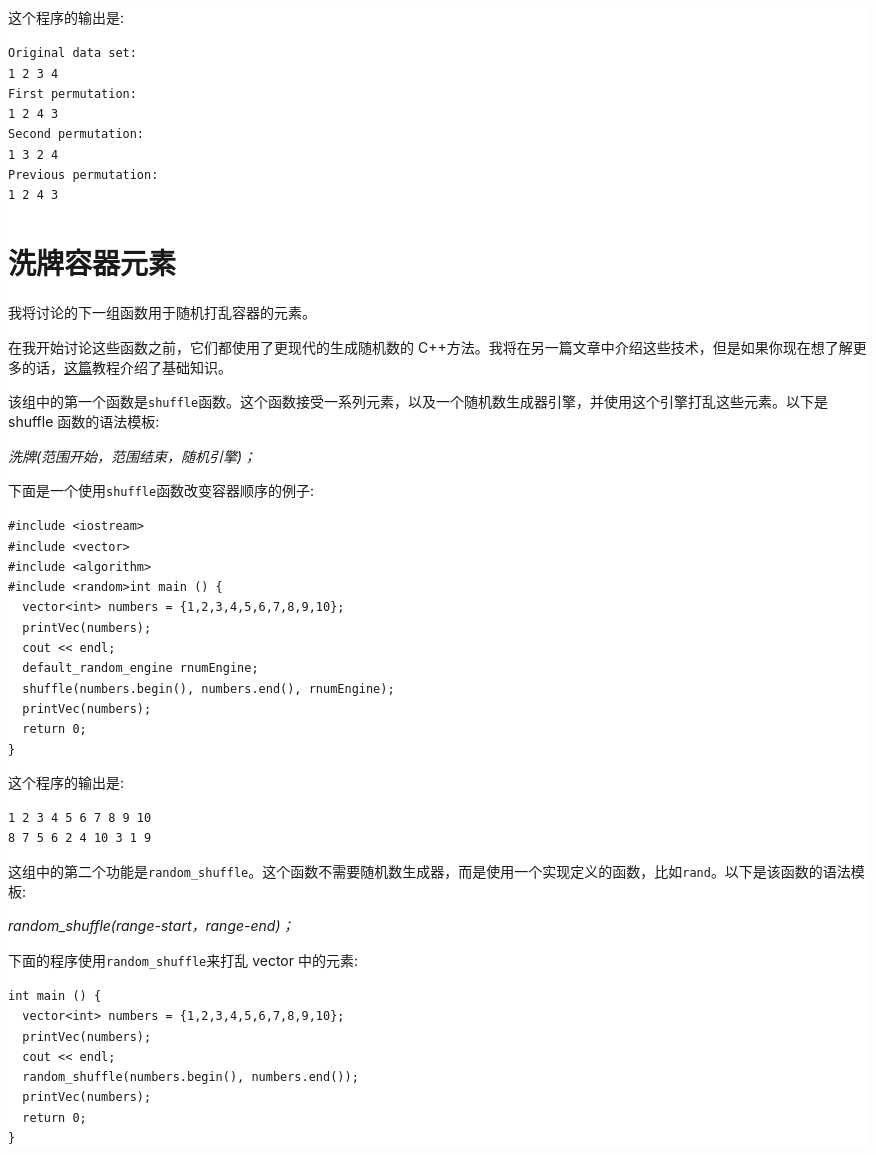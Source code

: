 这个程序的输出是:

```
Original data set:
1 2 3 4
First permutation:
1 2 4 3
Second permutation:
1 3 2 4
Previous permutation:
1 2 4 3
```

# 洗牌容器元素

我将讨论的下一组函数用于随机打乱容器的元素。

在我开始讨论这些函数之前，它们都使用了更现代的生成随机数的 C++方法。我将在另一篇文章中介绍这些技术，但是如果你现在想了解更多的话，[这篇](https://www.fluentcpp.com/2019/05/24/how-to-fill-a-cpp-collection-with-random-values/)教程介绍了基础知识。

该组中的第一个函数是`shuffle`函数。这个函数接受一系列元素，以及一个随机数生成器引擎，并使用这个引擎打乱这些元素。以下是 shuffle 函数的语法模板:

*洗牌(范围开始，范围结束，随机引擎)；*

下面是一个使用`shuffle`函数改变容器顺序的例子:

```
#include <iostream>
#include <vector>
#include <algorithm>
#include <random>int main () {
  vector<int> numbers = {1,2,3,4,5,6,7,8,9,10};
  printVec(numbers);
  cout << endl;
  default_random_engine rnumEngine;
  shuffle(numbers.begin(), numbers.end(), rnumEngine);
  printVec(numbers);
  return 0;
}
```

这个程序的输出是:

```
1 2 3 4 5 6 7 8 9 10
8 7 5 6 2 4 10 3 1 9
```

这组中的第二个功能是`random_shuffle`。这个函数不需要随机数生成器，而是使用一个实现定义的函数，比如`rand`。以下是该函数的语法模板:

*random_shuffle(range-start，range-end)；*

下面的程序使用`random_shuffle`来打乱 vector 中的元素:

```
int main () {
  vector<int> numbers = {1,2,3,4,5,6,7,8,9,10};
  printVec(numbers);
  cout << endl;
  random_shuffle(numbers.begin(), numbers.end());
  printVec(numbers);
  return 0;
}
```
